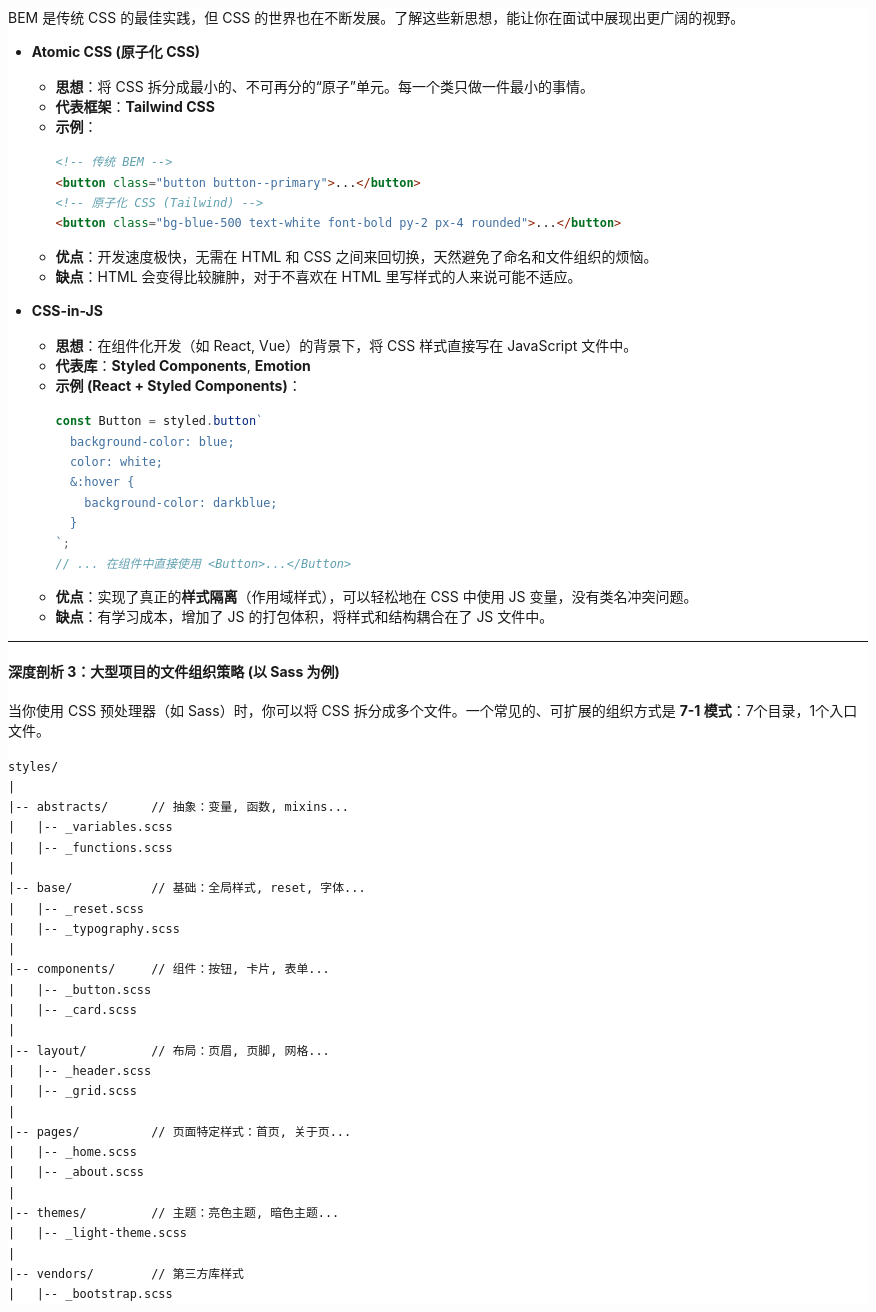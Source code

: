 BEM 是传统 CSS 的最佳实践，但 CSS 的世界也在不断发展。了解这些新思想，能让你在面试中展现出更广阔的视野。

*   **Atomic CSS (原子化 CSS)**
    *   **思想**：将 CSS 拆分成最小的、不可再分的“原子”单元。每一个类只做一件最小的事情。
    *   **代表框架**：**Tailwind CSS**
    *   **示例**：
        ```html
        <!-- 传统 BEM -->
        <button class="button button--primary">...</button>
        <!-- 原子化 CSS (Tailwind) -->
        <button class="bg-blue-500 text-white font-bold py-2 px-4 rounded">...</button>
        ```
    *   **优点**：开发速度极快，无需在 HTML 和 CSS 之间来回切换，天然避免了命名和文件组织的烦恼。
    *   **缺点**：HTML 会变得比较臃肿，对于不喜欢在 HTML 里写样式的人来说可能不适应。

*   **CSS-in-JS**
    *   **思想**：在组件化开发（如 React, Vue）的背景下，将 CSS 样式直接写在 JavaScript 文件中。
    *   **代表库**：**Styled Components**, **Emotion**
    *   **示例 (React + Styled Components)**：
        ```javascript
        const Button = styled.button`
          background-color: blue;
          color: white;
          &:hover {
            background-color: darkblue;
          }
        `;
        // ... 在组件中直接使用 <Button>...</Button>
        ```
    *   **优点**：实现了真正的**样式隔离**（作用域样式），可以轻松地在 CSS 中使用 JS 变量，没有类名冲突问题。
    *   **缺点**：有学习成本，增加了 JS 的打包体积，将样式和结构耦合在了 JS 文件中。

---

#### **深度剖析 3：大型项目的文件组织策略 (以 Sass 为例)**

当你使用 CSS 预处理器（如 Sass）时，你可以将 CSS 拆分成多个文件。一个常见的、可扩展的组织方式是 **7-1 模式**：7个目录，1个入口文件。

```text
styles/
|
|-- abstracts/      // 抽象：变量, 函数, mixins...
|   |-- _variables.scss
|   |-- _functions.scss
|
|-- base/           // 基础：全局样式, reset, 字体...
|   |-- _reset.scss
|   |-- _typography.scss
|
|-- components/     // 组件：按钮, 卡片, 表单...
|   |-- _button.scss
|   |-- _card.scss
|
|-- layout/         // 布局：页眉, 页脚, 网格...
|   |-- _header.scss
|   |-- _grid.scss
|
|-- pages/          // 页面特定样式：首页, 关于页...
|   |-- _home.scss
|   |-- _about.scss
|
|-- themes/         // 主题：亮色主题, 暗色主题...
|   |-- _light-theme.scss
|
|-- vendors/        // 第三方库样式
|   |-- _bootstrap.scss
```